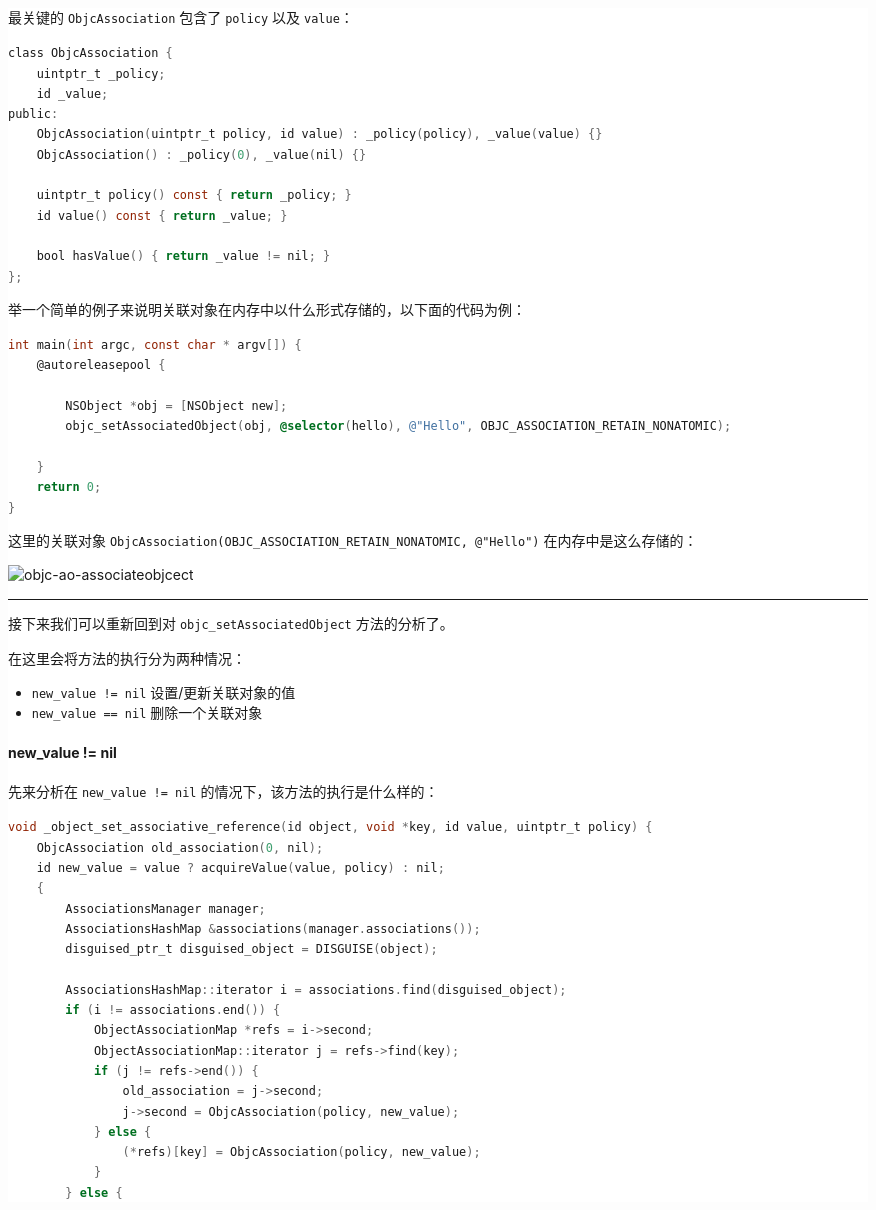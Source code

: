 最关键的 `ObjcAssociation` 包含了 `policy` 以及 `value`：

~~~objectivec
class ObjcAssociation {
    uintptr_t _policy;
    id _value;
public:
    ObjcAssociation(uintptr_t policy, id value) : _policy(policy), _value(value) {}
    ObjcAssociation() : _policy(0), _value(nil) {}

    uintptr_t policy() const { return _policy; }
    id value() const { return _value; }

    bool hasValue() { return _value != nil; }
};
~~~

举一个简单的例子来说明关联对象在内存中以什么形式存储的，以下面的代码为例：

~~~objectivec
int main(int argc, const char * argv[]) {
    @autoreleasepool {

        NSObject *obj = [NSObject new];
        objc_setAssociatedObject(obj, @selector(hello), @"Hello", OBJC_ASSOCIATION_RETAIN_NONATOMIC);

    }
    return 0;
}
~~~

这里的关联对象 `ObjcAssociation(OBJC_ASSOCIATION_RETAIN_NONATOMIC, @"Hello")` 在内存中是这么存储的：

![objc-ao-associateobjcect](https://img.draveness.me/2016-06-08-objc-ao-associateobjcect.png-1000width)

----

接下来我们可以重新回到对 `objc_setAssociatedObject` 方法的分析了。

在这里会将方法的执行分为两种情况：

+ `new_value != nil` 设置/更新关联对象的值
+ `new_value == nil` 删除一个关联对象

#### new_value != nil

先来分析在 `new_value != nil` 的情况下，该方法的执行是什么样的：

~~~objectivec
void _object_set_associative_reference(id object, void *key, id value, uintptr_t policy) {
    ObjcAssociation old_association(0, nil);
    id new_value = value ? acquireValue(value, policy) : nil;
    {
        AssociationsManager manager;
        AssociationsHashMap &associations(manager.associations());
        disguised_ptr_t disguised_object = DISGUISE(object);

        AssociationsHashMap::iterator i = associations.find(disguised_object);
        if (i != associations.end()) {
            ObjectAssociationMap *refs = i->second;
            ObjectAssociationMap::iterator j = refs->find(key);
            if (j != refs->end()) {
                old_association = j->second;
                j->second = ObjcAssociation(policy, new_value);
            } else {
                (*refs)[key] = ObjcAssociation(policy, new_value);
            }
        } else {
~~~